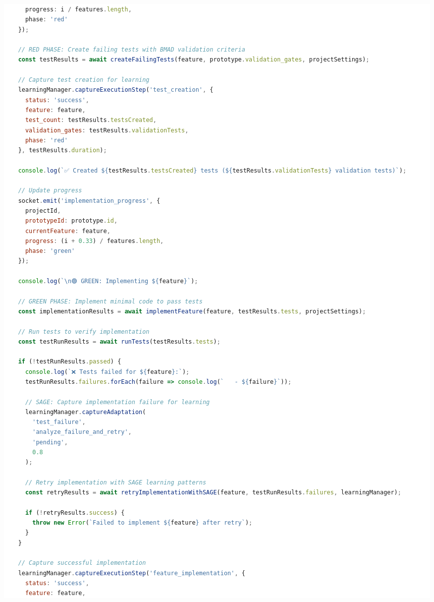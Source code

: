 ```javascript
      progress: i / features.length,
      phase: 'red'
    });
    
    // RED PHASE: Create failing tests with BMAD validation criteria
    const testResults = await createFailingTests(feature, prototype.validation_gates, projectSettings);
    
    // Capture test creation for learning
    learningManager.captureExecutionStep('test_creation', {
      status: 'success',
      feature: feature,
      test_count: testResults.testsCreated,
      validation_gates: testResults.validationTests,
      phase: 'red'
    }, testResults.duration);
    
    console.log(`✅ Created ${testResults.testsCreated} tests (${testResults.validationTests} validation tests)`);
    
    // Update progress
    socket.emit('implementation_progress', {
      projectId,
      prototypeId: prototype.id,
      currentFeature: feature,
      progress: (i + 0.33) / features.length,
      phase: 'green'
    });
    
    console.log(`\n🟢 GREEN: Implementing ${feature}`);
    
    // GREEN PHASE: Implement minimal code to pass tests
    const implementationResults = await implementFeature(feature, testResults.tests, projectSettings);
    
    // Run tests to verify implementation
    const testRunResults = await runTests(testResults.tests);
    
    if (!testRunResults.passed) {
      console.log(`❌ Tests failed for ${feature}:`);
      testRunResults.failures.forEach(failure => console.log(`   - ${failure}`));
      
      // SAGE: Capture implementation failure for learning
      learningManager.captureAdaptation(
        'test_failure',
        'analyze_failure_and_retry',
        'pending',
        0.8
      );
      
      // Retry implementation with SAGE learning patterns
      const retryResults = await retryImplementationWithSAGE(feature, testRunResults.failures, learningManager);
      
      if (!retryResults.success) {
        throw new Error(`Failed to implement ${feature} after retry`);
      }
    }
    
    // Capture successful implementation
    learningManager.captureExecutionStep('feature_implementation', {
      status: 'success',
      feature: feature,
```